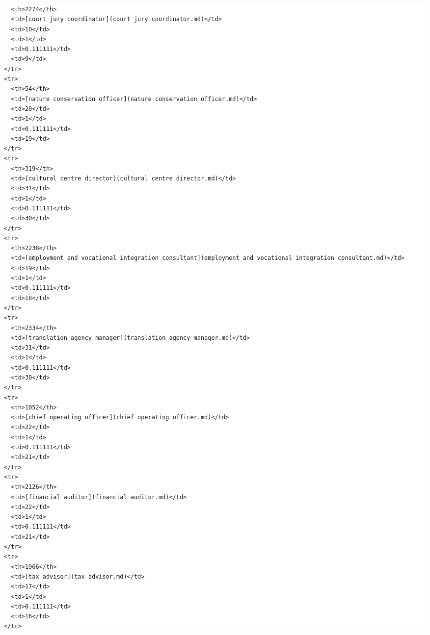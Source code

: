       <th>2274</th>
      <td>[court jury coordinator](court jury coordinator.md)</td>
      <td>10</td>
      <td>1</td>
      <td>0.111111</td>
      <td>9</td>
    </tr>
    <tr>
      <th>54</th>
      <td>[nature conservation officer](nature conservation officer.md)</td>
      <td>20</td>
      <td>1</td>
      <td>0.111111</td>
      <td>19</td>
    </tr>
    <tr>
      <th>319</th>
      <td>[cultural centre director](cultural centre director.md)</td>
      <td>31</td>
      <td>1</td>
      <td>0.111111</td>
      <td>30</td>
    </tr>
    <tr>
      <th>2238</th>
      <td>[employment and vocational integration consultant](employment and vocational integration consultant.md)</td>
      <td>19</td>
      <td>1</td>
      <td>0.111111</td>
      <td>18</td>
    </tr>
    <tr>
      <th>2334</th>
      <td>[translation agency manager](translation agency manager.md)</td>
      <td>31</td>
      <td>1</td>
      <td>0.111111</td>
      <td>30</td>
    </tr>
    <tr>
      <th>1052</th>
      <td>[chief operating officer](chief operating officer.md)</td>
      <td>22</td>
      <td>1</td>
      <td>0.111111</td>
      <td>21</td>
    </tr>
    <tr>
      <th>2126</th>
      <td>[financial auditor](financial auditor.md)</td>
      <td>22</td>
      <td>1</td>
      <td>0.111111</td>
      <td>21</td>
    </tr>
    <tr>
      <th>1966</th>
      <td>[tax advisor](tax advisor.md)</td>
      <td>17</td>
      <td>1</td>
      <td>0.111111</td>
      <td>16</td>
    </tr>